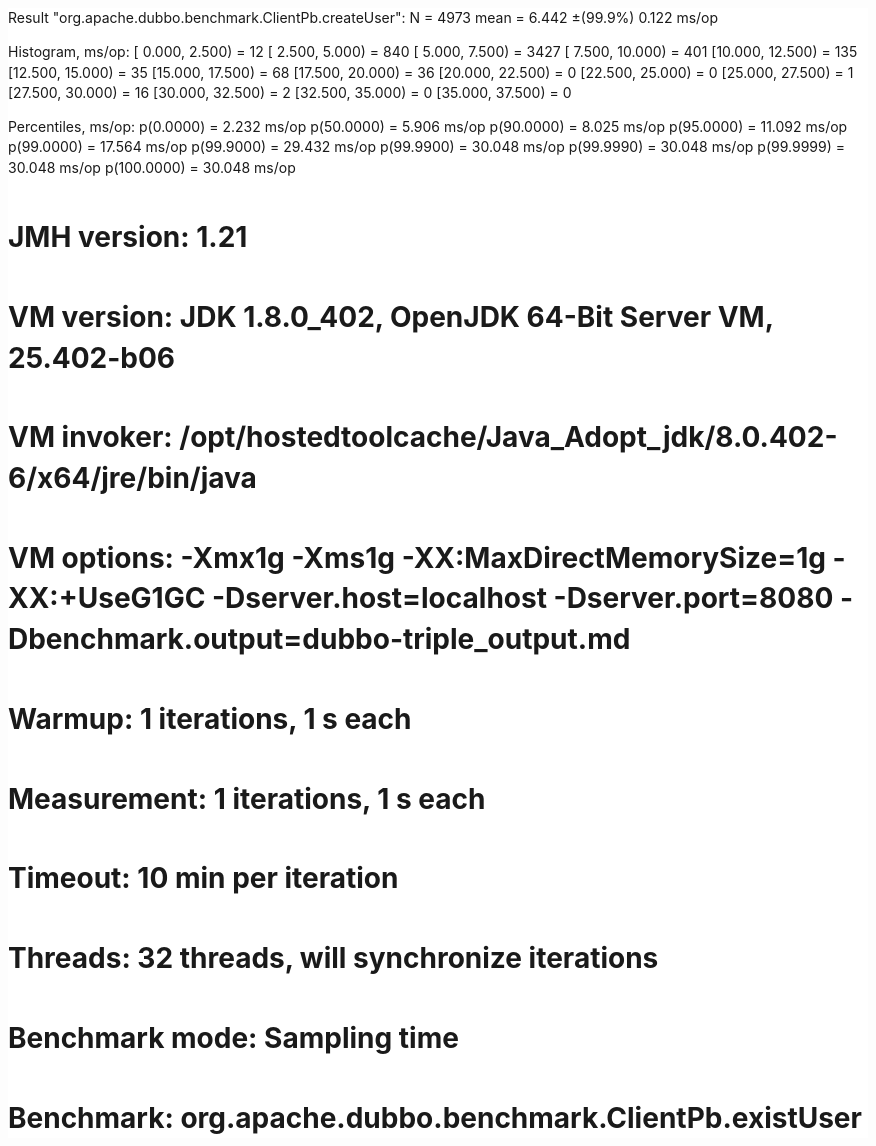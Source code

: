 

Result "org.apache.dubbo.benchmark.ClientPb.createUser":
  N = 4973
  mean =      6.442 ±(99.9%) 0.122 ms/op

  Histogram, ms/op:
    [ 0.000,  2.500) = 12 
    [ 2.500,  5.000) = 840 
    [ 5.000,  7.500) = 3427 
    [ 7.500, 10.000) = 401 
    [10.000, 12.500) = 135 
    [12.500, 15.000) = 35 
    [15.000, 17.500) = 68 
    [17.500, 20.000) = 36 
    [20.000, 22.500) = 0 
    [22.500, 25.000) = 0 
    [25.000, 27.500) = 1 
    [27.500, 30.000) = 16 
    [30.000, 32.500) = 2 
    [32.500, 35.000) = 0 
    [35.000, 37.500) = 0 

  Percentiles, ms/op:
      p(0.0000) =      2.232 ms/op
     p(50.0000) =      5.906 ms/op
     p(90.0000) =      8.025 ms/op
     p(95.0000) =     11.092 ms/op
     p(99.0000) =     17.564 ms/op
     p(99.9000) =     29.432 ms/op
     p(99.9900) =     30.048 ms/op
     p(99.9990) =     30.048 ms/op
     p(99.9999) =     30.048 ms/op
    p(100.0000) =     30.048 ms/op


# JMH version: 1.21
# VM version: JDK 1.8.0_402, OpenJDK 64-Bit Server VM, 25.402-b06
# VM invoker: /opt/hostedtoolcache/Java_Adopt_jdk/8.0.402-6/x64/jre/bin/java
# VM options: -Xmx1g -Xms1g -XX:MaxDirectMemorySize=1g -XX:+UseG1GC -Dserver.host=localhost -Dserver.port=8080 -Dbenchmark.output=dubbo-triple_output.md
# Warmup: 1 iterations, 1 s each
# Measurement: 1 iterations, 1 s each
# Timeout: 10 min per iteration
# Threads: 32 threads, will synchronize iterations
# Benchmark mode: Sampling time
# Benchmark: org.apache.dubbo.benchmark.ClientPb.existUser
